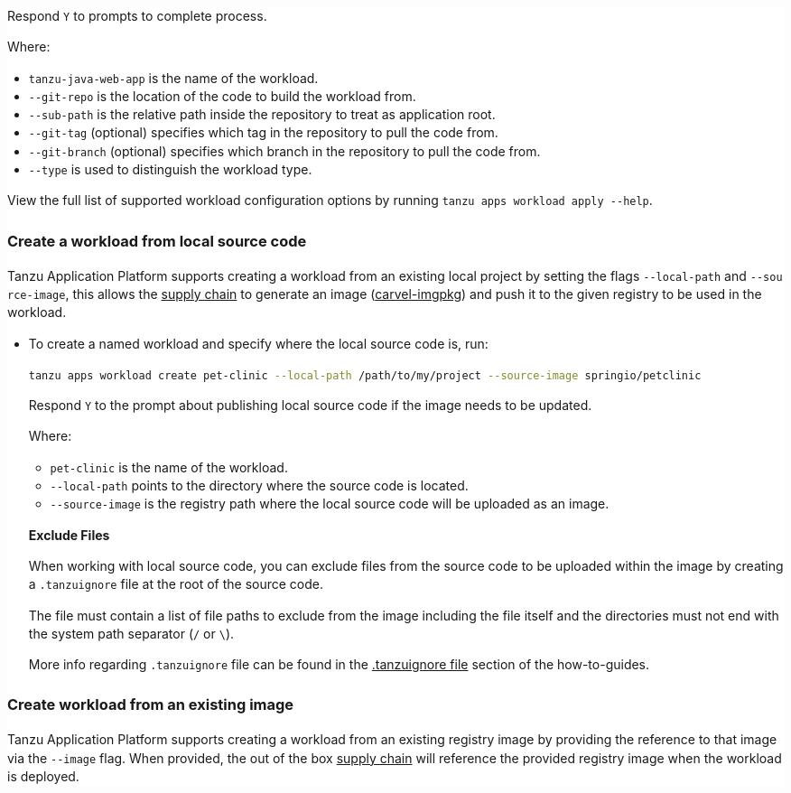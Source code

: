 Respond `Y` to prompts to complete process.

Where:

- `tanzu-java-web-app` is the name of the workload.
- `--git-repo` is the location of the code to build the workload from.
- `--sub-path` is the relative path inside the repository to treat as application root.
- `--git-tag` (optional) specifies which tag in the repository to pull the code from.
- `--git-branch` (optional) specifies which branch in the repository to pull the code from.
- `--type` is used to distinguish the workload type.

View the full list of supported workload configuration options by running `tanzu apps workload apply --help`.

### <a id="workload-local-source"></a> Create a workload from local source code

Tanzu Application Platform supports creating a workload from an existing local project by setting the flags `--local-path` and `--source-image`, this allows the [supply chain](https://docs.vmware.com/en/VMware-Tanzu-Application-Platform/1.3/tap/GUID-getting-started-about-supply-chains.html#1-ootb-basic-default-2) to generate an image ([carvel-imgpkg](https://carvel.dev/imgpkg/)) and push it to the given registry to be used in the workload.

- To create a named workload and specify where the local source code is, run:

    ```bash
    tanzu apps workload create pet-clinic --local-path /path/to/my/project --source-image springio/petclinic
    ```

    Respond `Y` to the prompt about publishing local source code if the image needs to be updated.

    Where:

    - `pet-clinic` is the name of the workload.
    - `--local-path` points to the directory where the source code is located.
    - `--source-image` is the registry path where the local source code will be uploaded as an image.

    **Exclude Files**

    When working with local source code, you can exclude files from the source code to be uploaded within the image by creating a `.tanzuignore` file at the root of the source code.

    The file must contain a list of file paths to exclude from the image including the file itself and the directories must not end with the system path separator (`/` or `\`).

    More info regarding `.tanzuignore` file can be found in the [.tanzuignore file](how-to-guides.md#tanzuignore-file-usage) section of the how-to-guides.

### <a id="workload-image"></a> Create workload from an existing image

Tanzu Application Platform supports creating a workload from an existing registry image by providing the reference to that image via the `--image` flag. When provided, the out of the box [supply chain](https://docs.vmware.com/en/VMware-Tanzu-Application-Platform/1.3/tap/GUID-getting-started-about-supply-chains.html#1-ootb-basic-default-2) will reference the provided registry image when the workload is deployed.
